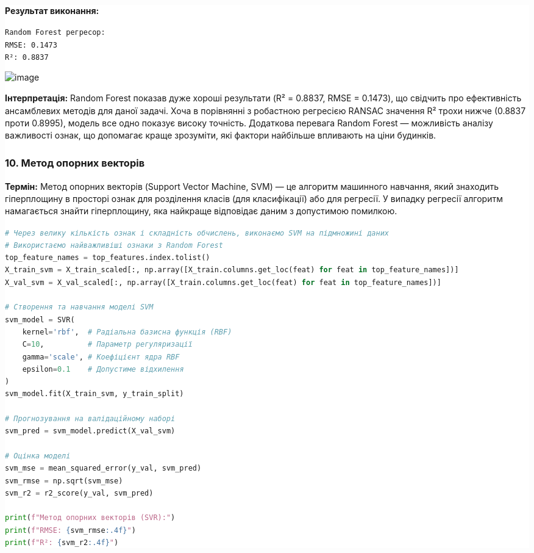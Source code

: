 **Результат виконання:**
```
Random Forest регресор:
RMSE: 0.1473
R²: 0.8837
```

![image](https://github.com/user-attachments/assets/cd8429d7-cc94-41bf-90a6-42b9568c964d)


**Інтерпретація:** Random Forest показав дуже хороші результати (R² = 0.8837, RMSE = 0.1473), що свідчить про ефективність ансамблевих методів для даної задачі. Хоча в порівнянні з робастною регресією RANSAC значення R² трохи нижче (0.8837 проти 0.8995), модель все одно показує високу точність. Додаткова перевага Random Forest — можливість аналізу важливості ознак, що допомагає краще зрозуміти, які фактори найбільше впливають на ціни будинків.

### 10. Метод опорних векторів

**Термін:** Метод опорних векторів (Support Vector Machine, SVM) — це алгоритм машинного навчання, який знаходить гіперплощину в просторі ознак для розділення класів (для класифікації) або для регресії. У випадку регресії алгоритм намагається знайти гіперплощину, яка найкраще відповідає даним з допустимою помилкою.

```python
# Через велику кількість ознак і складність обчислень, виконаємо SVM на підмножині даних
# Використаємо найважливіші ознаки з Random Forest
top_feature_names = top_features.index.tolist()
X_train_svm = X_train_scaled[:, np.array([X_train.columns.get_loc(feat) for feat in top_feature_names])]
X_val_svm = X_val_scaled[:, np.array([X_train.columns.get_loc(feat) for feat in top_feature_names])]

# Створення та навчання моделі SVM
svm_model = SVR(
    kernel='rbf',  # Радіальна базисна функція (RBF)
    C=10,          # Параметр регуляризації
    gamma='scale', # Коефіцієнт ядра RBF
    epsilon=0.1    # Допустиме відхилення
)
svm_model.fit(X_train_svm, y_train_split)

# Прогнозування на валідаційному наборі
svm_pred = svm_model.predict(X_val_svm)

# Оцінка моделі
svm_mse = mean_squared_error(y_val, svm_pred)
svm_rmse = np.sqrt(svm_mse)
svm_r2 = r2_score(y_val, svm_pred)

print(f"Метод опорних векторів (SVR):")
print(f"RMSE: {svm_rmse:.4f}")
print(f"R²: {svm_r2:.4f}")
```
